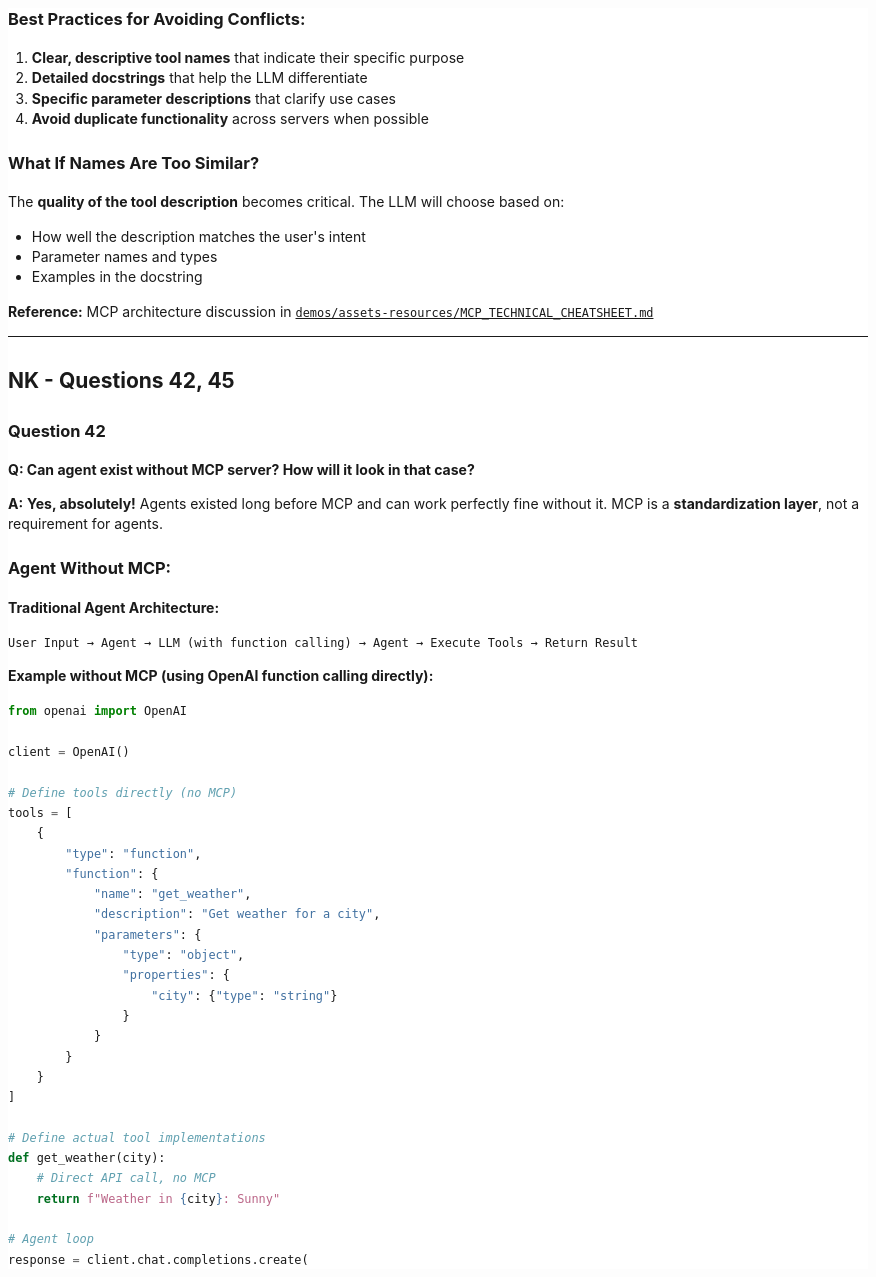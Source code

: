 ### Best Practices for Avoiding Conflicts:

1. **Clear, descriptive tool names** that indicate their specific purpose
2. **Detailed docstrings** that help the LLM differentiate
3. **Specific parameter descriptions** that clarify use cases
4. **Avoid duplicate functionality** across servers when possible

### What If Names Are Too Similar?

The **quality of the tool description** becomes critical. The LLM will choose based on:
- How well the description matches the user's intent
- Parameter names and types
- Examples in the docstring

**Reference:** MCP architecture discussion in [`demos/assets-resources/MCP_TECHNICAL_CHEATSHEET.md`](demos/assets-resources/MCP_TECHNICAL_CHEATSHEET.md)

---

## NK - Questions 42, 45

### Question 42

**Q: Can agent exist without MCP server? How will it look in that case?**

**A:** **Yes, absolutely!** Agents existed long before MCP and can work perfectly fine without it. MCP is a **standardization layer**, not a requirement for agents.

### Agent Without MCP:

**Traditional Agent Architecture:**
```
User Input → Agent → LLM (with function calling) → Agent → Execute Tools → Return Result
```

**Example without MCP (using OpenAI function calling directly):**

```python
from openai import OpenAI

client = OpenAI()

# Define tools directly (no MCP)
tools = [
    {
        "type": "function",
        "function": {
            "name": "get_weather",
            "description": "Get weather for a city",
            "parameters": {
                "type": "object",
                "properties": {
                    "city": {"type": "string"}
                }
            }
        }
    }
]

# Define actual tool implementations
def get_weather(city):
    # Direct API call, no MCP
    return f"Weather in {city}: Sunny"

# Agent loop
response = client.chat.completions.create(
```